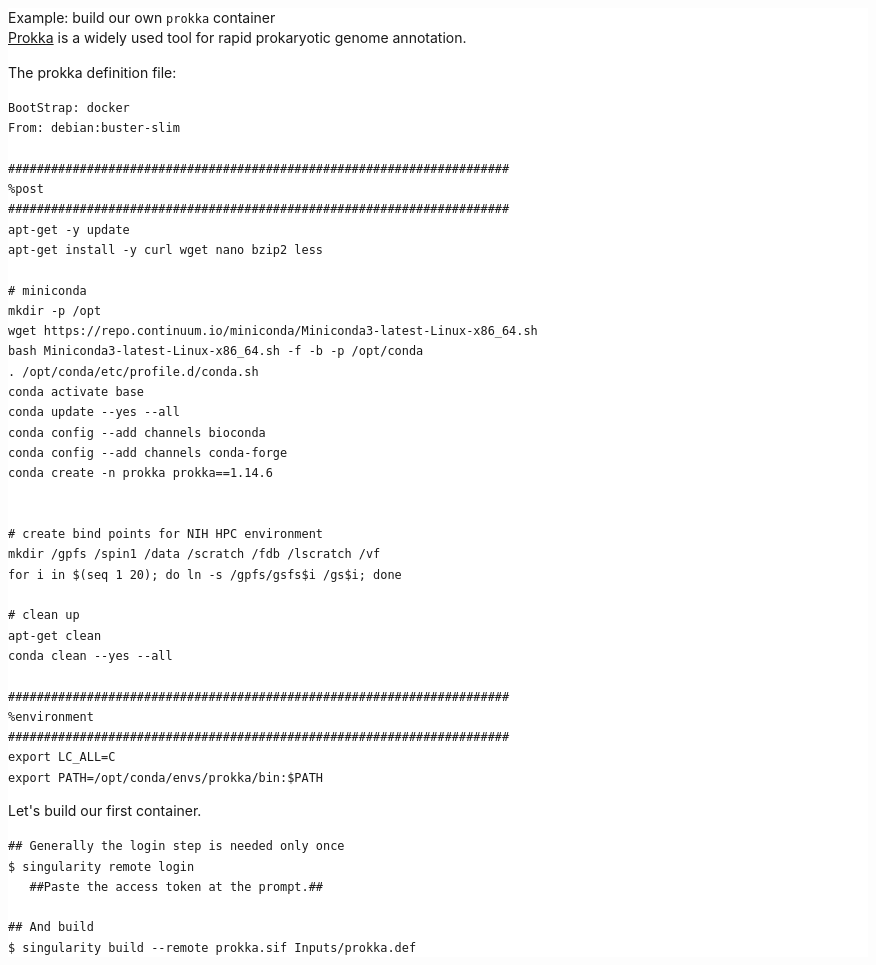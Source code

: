Example: build our own `prokka` container  
[Prokka](https://github.com/tseemann/prokka) is a widely used tool for rapid prokaryotic genome annotation. 

The prokka definition file:
```
BootStrap: docker
From: debian:buster-slim

######################################################################
%post
######################################################################
apt-get -y update
apt-get install -y curl wget nano bzip2 less

# miniconda
mkdir -p /opt
wget https://repo.continuum.io/miniconda/Miniconda3-latest-Linux-x86_64.sh
bash Miniconda3-latest-Linux-x86_64.sh -f -b -p /opt/conda
. /opt/conda/etc/profile.d/conda.sh
conda activate base
conda update --yes --all
conda config --add channels bioconda
conda config --add channels conda-forge
conda create -n prokka prokka==1.14.6


# create bind points for NIH HPC environment
mkdir /gpfs /spin1 /data /scratch /fdb /lscratch /vf
for i in $(seq 1 20); do ln -s /gpfs/gsfs$i /gs$i; done

# clean up
apt-get clean
conda clean --yes --all

######################################################################
%environment
######################################################################
export LC_ALL=C
export PATH=/opt/conda/envs/prokka/bin:$PATH

```

Let's build our first container.  
```
## Generally the login step is needed only once
$ singularity remote login
   ##Paste the access token at the prompt.##

## And build
$ singularity build --remote prokka.sif Inputs/prokka.def 
```
